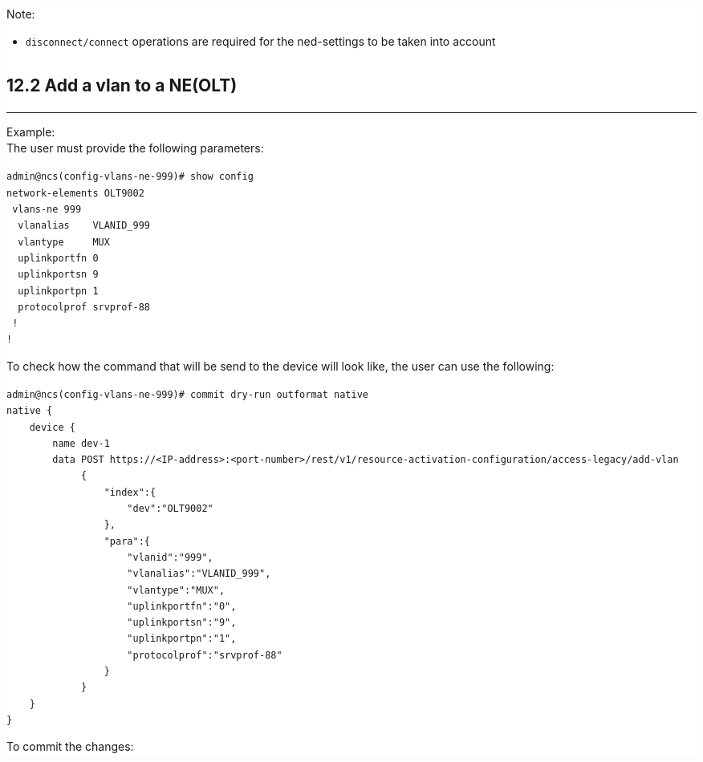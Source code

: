 Note:
 - `disconnect/connect` operations are required for the ned-settings to be taken into account


## 12.2 Add a vlan to a NE(OLT)
-------------------------------

Example:  
The user must provide the following parameters:

```
admin@ncs(config-vlans-ne-999)# show config
network-elements OLT9002
 vlans-ne 999
  vlanalias    VLANID_999
  vlantype     MUX
  uplinkportfn 0
  uplinkportsn 9
  uplinkportpn 1
  protocolprof srvprof-88
 !
!
```

To check how the command that will be send to the device will look like, the user can use the following:

```
admin@ncs(config-vlans-ne-999)# commit dry-run outformat native
native {
    device {
        name dev-1
        data POST https://<IP-address>:<port-number>/rest/v1/resource-activation-configuration/access-legacy/add-vlan
             {
                 "index":{
                     "dev":"OLT9002"
                 },
                 "para":{
                     "vlanid":"999",
                     "vlanalias":"VLANID_999",
                     "vlantype":"MUX",
                     "uplinkportfn":"0",
                     "uplinkportsn":"9",
                     "uplinkportpn":"1",
                     "protocolprof":"srvprof-88"
                 }
             }
    }
}
```

To commit the changes:
